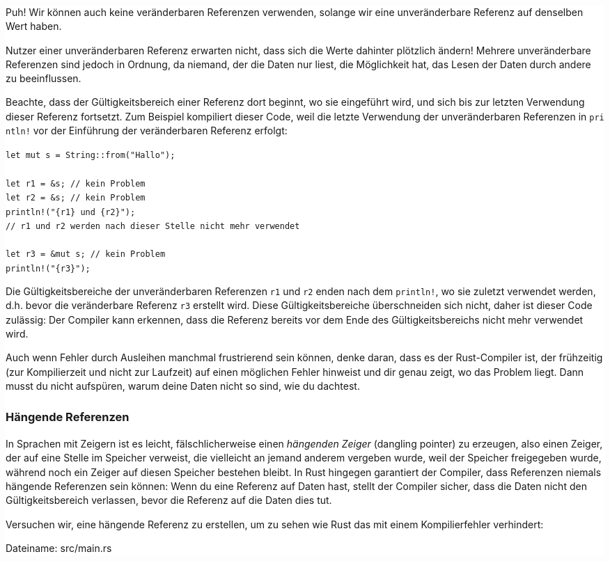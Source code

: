 Puh! Wir können auch keine veränderbaren Referenzen verwenden, solange wir eine
unveränderbare Referenz auf denselben Wert haben.

Nutzer einer unveränderbaren Referenz erwarten nicht, dass sich die Werte
dahinter plötzlich ändern! Mehrere unveränderbare Referenzen sind jedoch in
Ordnung, da niemand, der die Daten nur liest, die Möglichkeit hat, das Lesen
der Daten durch andere zu beeinflussen.

Beachte, dass der Gültigkeitsbereich einer Referenz dort beginnt, wo sie
eingeführt wird, und sich bis zur letzten Verwendung dieser Referenz fortsetzt. 
Zum Beispiel kompiliert dieser Code, weil die letzte Verwendung der
unveränderbaren Referenzen in `println!` vor der Einführung der veränderbaren
Referenz erfolgt:

```rust,edition2021
let mut s = String::from("Hallo");

let r1 = &s; // kein Problem
let r2 = &s; // kein Problem
println!("{r1} und {r2}");
// r1 und r2 werden nach dieser Stelle nicht mehr verwendet

let r3 = &mut s; // kein Problem
println!("{r3}");
```

Die Gültigkeitsbereiche der unveränderbaren Referenzen `r1` und `r2` enden
nach dem `println!`, wo sie zuletzt verwendet werden, d.h. bevor die
veränderbare Referenz `r3` erstellt wird. Diese Gültigkeitsbereiche
überschneiden sich nicht, daher ist dieser Code zulässig: Der Compiler kann
erkennen, dass die Referenz bereits vor dem Ende des Gültigkeitsbereichs nicht
mehr verwendet wird.

Auch wenn Fehler durch Ausleihen manchmal frustrierend sein können, denke
daran, dass es der Rust-Compiler ist, der frühzeitig (zur Kompilierzeit und
nicht zur Laufzeit) auf einen möglichen Fehler hinweist und dir genau zeigt, wo
das Problem liegt. Dann musst du nicht aufspüren, warum deine Daten nicht so
sind, wie du dachtest.

### Hängende Referenzen

In Sprachen mit Zeigern ist es leicht, fälschlicherweise einen *hängenden
Zeiger* (dangling pointer) zu erzeugen, also einen Zeiger, der auf eine Stelle
im Speicher verweist, die vielleicht an jemand anderem vergeben wurde, weil der
Speicher freigegeben wurde, während noch ein Zeiger auf diesen Speicher
bestehen bleibt. In Rust hingegen garantiert der Compiler, dass Referenzen
niemals hängende Referenzen sein können: Wenn du eine Referenz auf Daten hast,
stellt der Compiler sicher, dass die Daten nicht den Gültigkeitsbereich
verlassen, bevor die Referenz auf die Daten dies tut.

Versuchen wir, eine hängende Referenz zu erstellen, um zu sehen wie Rust das
mit einem Kompilierfehler verhindert:

<span class="filename">Dateiname: src/main.rs</span>
